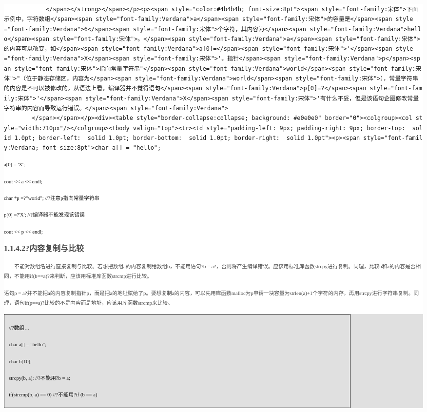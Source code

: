 				</span></strong></span></p><p><span style="color:#4b4b4b; font-size:8pt"><span style="font-family:宋体">下面示例中，字符数组</span><span style="font-family:Verdana">a</span><span style="font-family:宋体">的容量是</span><span style="font-family:Verdana">6</span><span style="font-family:宋体">个字符，其内容为</span><span style="font-family:Verdana">hello</span><span style="font-family:宋体">。</span><span style="font-family:Verdana">a</span><span style="font-family:宋体">的内容可以改变，如</span><span style="font-family:Verdana">a[0]=</span><span style="font-family:宋体">'</span><span style="font-family:Verdana">X</span><span style="font-family:宋体">'。指针</span><span style="font-family:Verdana">p</span><span style="font-family:宋体">指向常量字符串"</span><span style="font-family:Verdana">world</span><span style="font-family:宋体">"（位于静态存储区，内容为</span><span style="font-family:Verdana">world</span><span style="font-family:宋体">），常量字符串的内容是不可以被修改的。从语法上看，编译器并不觉得语句</span><span style="font-family:Verdana">p[0]=?</span><span style="font-family:宋体">'</span><span style="font-family:Verdana">X</span><span style="font-family:宋体">'有什么不妥，但是该语句企图修改常量字符串的内容而导致运行错误。</span><span style="font-family:Verdana">
			</span></span></p><div><table style="border-collapse:collapse; background: #e0e0e0" border="0"><colgroup><col style="width:710px"/></colgroup><tbody valign="top"><tr><td style="padding-left: 9px; padding-right: 9px; border-top:  solid 1.0pt; border-left:  solid 1.0pt; border-bottom:  solid 1.0pt; border-right:  solid 1.0pt"><p><span style="font-family:Verdana; font-size:8pt">char a[] = "hello";
</span></p><p><span style="font-family:Verdana; font-size:8pt">a[0] = 'X';
</span></p><p><span style="font-family:Verdana; font-size:8pt">cout &lt;&lt; a &lt;&lt; endl;
</span></p><p><span style="font-size:8pt"><span style="font-family:Verdana">char *p =?</span><span style="font-family:宋体">"</span><span style="font-family:Verdana">world</span><span style="font-family:宋体">"</span><span style="font-family:Verdana">; //?</span><span style="font-family:宋体">注意</span><span style="font-family:Verdana">p</span><span style="font-family:宋体">指向常量字符串</span><span style="font-family:Verdana">
								</span></span></p><p><span style="font-size:8pt"><span style="font-family:Verdana">p[0] =?</span><span style="font-family:宋体">'</span><span style="font-family:Verdana">X</span><span style="font-family:宋体">'</span><span style="font-family:Verdana">; //?</span><span style="font-family:宋体">编译器不能发现该错误</span><span style="font-family:Verdana">
								</span></span></p><p><span style="font-family:Verdana; font-size:8pt">cout &lt;&lt; p &lt;&lt; endl;</span></p></td></tr></tbody></table></div><p><span style="color:#4b4b4b; font-size:12pt"><strong><span style="font-family:Verdana">1.1.4.2?</span><span style="font-family:黑体">内容复制与比较</span><span style="font-family:Verdana">
				</span></strong></span></p><p><span style="color:#4b4b4b; font-size:8pt"><span style="font-family:宋体">　　不能对数组名进行直接复制与比较。若想把数组</span><span style="font-family:Verdana">a</span><span style="font-family:宋体">的内容复制给数组</span><span style="font-family:Verdana">b</span><span style="font-family:宋体">，不能用语句</span><span style="font-family:Verdana">?b = a?</span><span style="font-family:宋体">，否则将产生编译错误。应该用标准库函数</span><span style="font-family:Verdana">strcpy</span><span style="font-family:宋体">进行复制。同理，比较</span><span style="font-family:Verdana">b</span><span style="font-family:宋体">和</span><span style="font-family:Verdana">a</span><span style="font-family:宋体">的内容是否相同，不能用</span><span style="font-family:Verdana">if(b==a)?</span><span style="font-family:宋体">来判断，应该用标准库函数</span><span style="font-family:Verdana">strcmp</span><span style="font-family:宋体">进行比较。</span><span style="font-family:Verdana">
			</span></span></p><p><span style="color:#4b4b4b; font-size:8pt"><span style="font-family:宋体">语句</span><span style="font-family:Verdana">p = a?</span><span style="font-family:宋体">并不能把</span><span style="font-family:Verdana">a</span><span style="font-family:宋体">的内容复制指针</span><span style="font-family:Verdana">p</span><span style="font-family:宋体">，而是把</span><span style="font-family:Verdana">a</span><span style="font-family:宋体">的地址赋给了</span><span style="font-family:Verdana">p</span><span style="font-family:宋体">。要想复制</span><span style="font-family:Verdana">a</span><span style="font-family:宋体">的内容，可以先用库函数</span><span style="font-family:Verdana">malloc</span><span style="font-family:宋体">为</span><span style="font-family:Verdana">p</span><span style="font-family:宋体">申请一块容量为</span><span style="font-family:Verdana">strlen(a)+1</span><span style="font-family:宋体">个字符的内存，再用</span><span style="font-family:Verdana">strcpy</span><span style="font-family:宋体">进行字符串复制。同理，语句</span><span style="font-family:Verdana">if(p==a)?</span><span style="font-family:宋体">比较的不是内容而是地址，应该用库函数</span><span style="font-family:Verdana">strcmp</span><span style="font-family:宋体">来比较。</span><span style="font-family:Verdana">
			</span></span></p><div><table style="border-collapse:collapse; background: #e0e0e0" border="0"><colgroup><col style="width:710px"/></colgroup><tbody valign="top"><tr><td style="padding-left: 9px; padding-right: 9px; border-top:  solid 1.0pt; border-left:  solid 1.0pt; border-bottom:  solid 1.0pt; border-right:  solid 1.0pt"><p><span style="font-size:8pt"><span style="font-family:Verdana">//?</span><span style="font-family:宋体">数组…</span><span style="font-family:Verdana">
								</span></span></p><p><span style="font-family:Verdana; font-size:8pt">char a[] = "hello";
</span></p><p><span style="font-family:Verdana; font-size:8pt">char b[10];
</span></p><p><span style="font-size:8pt"><span style="font-family:Verdana">strcpy(b, a); //?</span><span style="font-family:宋体">不能用</span><span style="font-family:Verdana">?b = a;
</span></span></p><p><span style="font-size:8pt"><span style="font-family:Verdana">if(strcmp(b, a) == 0) //?</span><span style="font-family:宋体">不能用</span><span style="font-family:Verdana">?if (b == a)